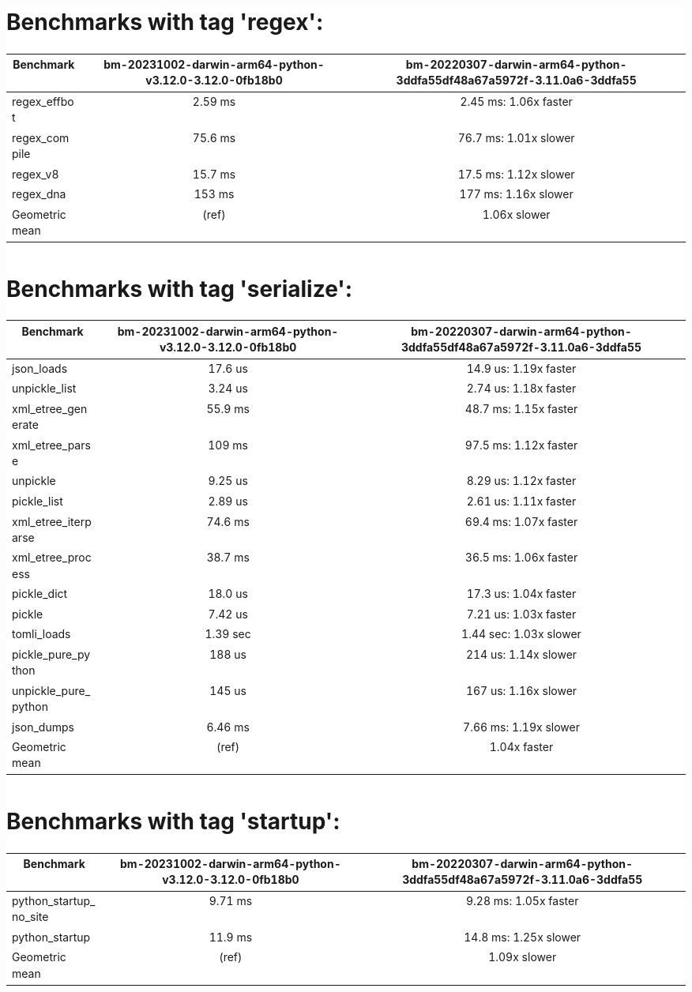 Benchmarks with tag 'regex':
============================

| Benchmark      | bm-20231002-darwin-arm64-python-v3.12.0-3.12.0-0fb18b0 | bm-20220307-darwin-arm64-python-3ddfa55df48a67a5972f-3.11.0a6-3ddfa55 |
|----------------|:------------------------------------------------------:|:---------------------------------------------------------------------:|
| regex_effbot   | 2.59 ms                                                | 2.45 ms: 1.06x faster                                                 |
| regex_compile  | 75.6 ms                                                | 76.7 ms: 1.01x slower                                                 |
| regex_v8       | 15.7 ms                                                | 17.5 ms: 1.12x slower                                                 |
| regex_dna      | 153 ms                                                 | 177 ms: 1.16x slower                                                  |
| Geometric mean | (ref)                                                  | 1.06x slower                                                          |

Benchmarks with tag 'serialize':
================================

| Benchmark            | bm-20231002-darwin-arm64-python-v3.12.0-3.12.0-0fb18b0 | bm-20220307-darwin-arm64-python-3ddfa55df48a67a5972f-3.11.0a6-3ddfa55 |
|----------------------|:------------------------------------------------------:|:---------------------------------------------------------------------:|
| json_loads           | 17.6 us                                                | 14.9 us: 1.19x faster                                                 |
| unpickle_list        | 3.24 us                                                | 2.74 us: 1.18x faster                                                 |
| xml_etree_generate   | 55.9 ms                                                | 48.7 ms: 1.15x faster                                                 |
| xml_etree_parse      | 109 ms                                                 | 97.5 ms: 1.12x faster                                                 |
| unpickle             | 9.25 us                                                | 8.29 us: 1.12x faster                                                 |
| pickle_list          | 2.89 us                                                | 2.61 us: 1.11x faster                                                 |
| xml_etree_iterparse  | 74.6 ms                                                | 69.4 ms: 1.07x faster                                                 |
| xml_etree_process    | 38.7 ms                                                | 36.5 ms: 1.06x faster                                                 |
| pickle_dict          | 18.0 us                                                | 17.3 us: 1.04x faster                                                 |
| pickle               | 7.42 us                                                | 7.21 us: 1.03x faster                                                 |
| tomli_loads          | 1.39 sec                                               | 1.44 sec: 1.03x slower                                                |
| pickle_pure_python   | 188 us                                                 | 214 us: 1.14x slower                                                  |
| unpickle_pure_python | 145 us                                                 | 167 us: 1.16x slower                                                  |
| json_dumps           | 6.46 ms                                                | 7.66 ms: 1.19x slower                                                 |
| Geometric mean       | (ref)                                                  | 1.04x faster                                                          |

Benchmarks with tag 'startup':
==============================

| Benchmark              | bm-20231002-darwin-arm64-python-v3.12.0-3.12.0-0fb18b0 | bm-20220307-darwin-arm64-python-3ddfa55df48a67a5972f-3.11.0a6-3ddfa55 |
|------------------------|:------------------------------------------------------:|:---------------------------------------------------------------------:|
| python_startup_no_site | 9.71 ms                                                | 9.28 ms: 1.05x faster                                                 |
| python_startup         | 11.9 ms                                                | 14.8 ms: 1.25x slower                                                 |
| Geometric mean         | (ref)                                                  | 1.09x slower                                                          |
